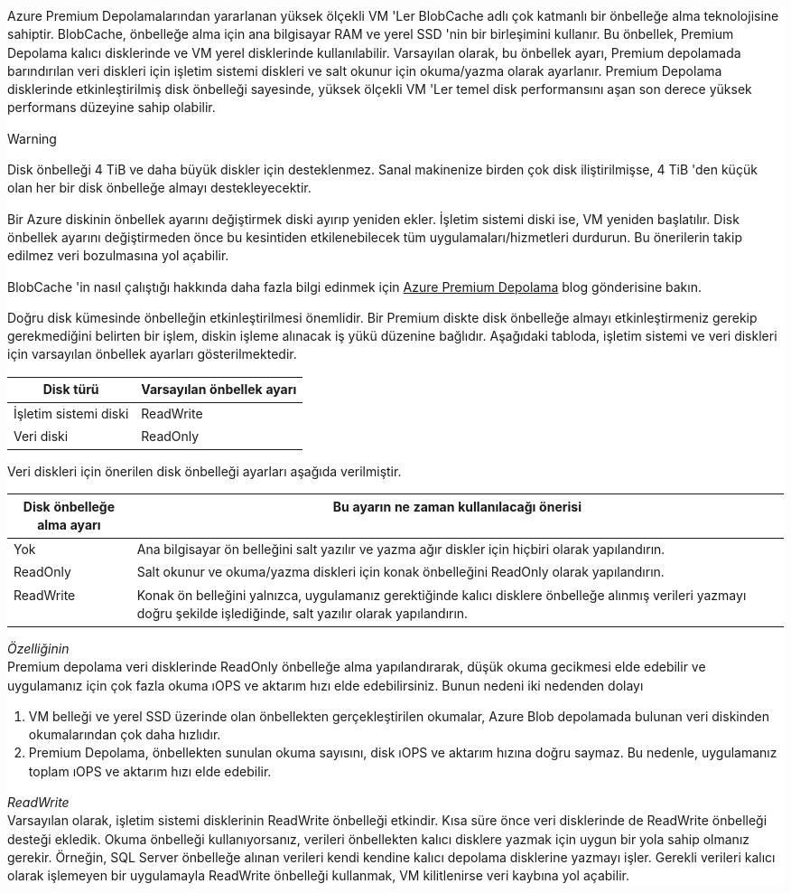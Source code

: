Azure Premium Depolamalarından yararlanan yüksek ölçekli VM 'Ler BlobCache adlı çok katmanlı bir önbelleğe alma teknolojisine sahiptir. BlobCache, önbelleğe alma için ana bilgisayar RAM ve yerel SSD 'nin bir birleşimini kullanır. Bu önbellek, Premium Depolama kalıcı disklerinde ve VM yerel disklerinde kullanılabilir. Varsayılan olarak, bu önbellek ayarı, Premium depolamada barındırılan veri diskleri için işletim sistemi diskleri ve salt okunur için okuma/yazma olarak ayarlanır. Premium Depolama disklerinde etkinleştirilmiş disk önbelleği sayesinde, yüksek ölçekli VM 'Ler temel disk performansını aşan son derece yüksek performans düzeyine sahip olabilir.

> [!WARNING]
> Disk önbelleği 4 TiB ve daha büyük diskler için desteklenmez. Sanal makinenize birden çok disk iliştirilmişse, 4 TiB 'den küçük olan her bir disk önbelleğe almayı destekleyecektir.
>
> Bir Azure diskinin önbellek ayarını değiştirmek diski ayırıp yeniden ekler. İşletim sistemi diski ise, VM yeniden başlatılır. Disk önbellek ayarını değiştirmeden önce bu kesintiden etkilenebilecek tüm uygulamaları/hizmetleri durdurun. Bu önerilerin takip edilmez veri bozulmasına yol açabilir.

BlobCache 'in nasıl çalıştığı hakkında daha fazla bilgi edinmek için [Azure Premium Depolama](https://azure.microsoft.com/blog/azure-premium-storage-now-generally-available-2/) blog gönderisine bakın.

Doğru disk kümesinde önbelleğin etkinleştirilmesi önemlidir. Bir Premium diskte disk önbelleğe almayı etkinleştirmeniz gerekip gerekmediğini belirten bir işlem, diskin işleme alınacak iş yükü düzenine bağlıdır. Aşağıdaki tabloda, işletim sistemi ve veri diskleri için varsayılan önbellek ayarları gösterilmektedir.

| **Disk türü** | **Varsayılan önbellek ayarı** |
| --- | --- |
| İşletim sistemi diski |ReadWrite |
| Veri diski |ReadOnly |

Veri diskleri için önerilen disk önbelleği ayarları aşağıda verilmiştir.

| **Disk önbelleğe alma ayarı** | **Bu ayarın ne zaman kullanılacağı önerisi** |
| --- | --- |
| Yok |Ana bilgisayar ön belleğini salt yazılır ve yazma ağır diskler için hiçbiri olarak yapılandırın. |
| ReadOnly |Salt okunur ve okuma/yazma diskleri için konak önbelleğini ReadOnly olarak yapılandırın. |
| ReadWrite |Konak ön belleğini yalnızca, uygulamanız gerektiğinde kalıcı disklere önbelleğe alınmış verileri yazmayı doğru şekilde işlediğinde, salt yazılır olarak yapılandırın. |

*Özelliğinin*  
Premium depolama veri disklerinde ReadOnly önbelleğe alma yapılandırarak, düşük okuma gecikmesi elde edebilir ve uygulamanız için çok fazla okuma ıOPS ve aktarım hızı elde edebilirsiniz. Bunun nedeni iki nedenden dolayı

1. VM belleği ve yerel SSD üzerinde olan önbellekten gerçekleştirilen okumalar, Azure Blob depolamada bulunan veri diskinden okumalarından çok daha hızlıdır.  
1. Premium Depolama, önbellekten sunulan okuma sayısını, disk ıOPS ve aktarım hızına doğru saymaz. Bu nedenle, uygulamanız toplam ıOPS ve aktarım hızı elde edebilir.

*ReadWrite*  
Varsayılan olarak, işletim sistemi disklerinin ReadWrite önbelleği etkindir. Kısa süre önce veri disklerinde de ReadWrite önbelleği desteği ekledik. Okuma önbelleği kullanıyorsanız, verileri önbellekten kalıcı disklere yazmak için uygun bir yola sahip olmanız gerekir. Örneğin, SQL Server önbelleğe alınan verileri kendi kendine kalıcı depolama disklerine yazmayı işler. Gerekli verileri kalıcı olarak işlemeyen bir uygulamayla ReadWrite önbelleği kullanmak, VM kilitlenirse veri kaybına yol açabilir.
